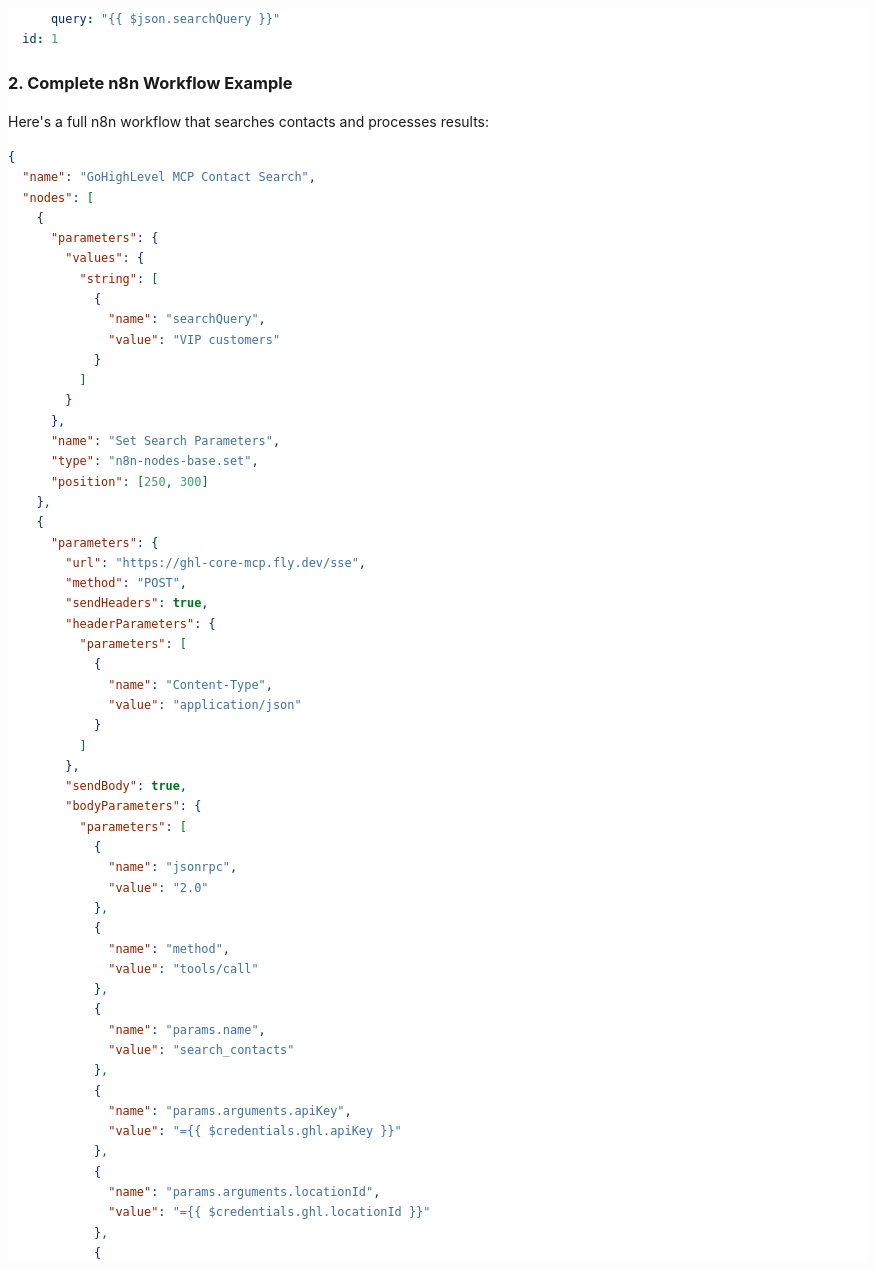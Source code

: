 ```yaml
      query: "{{ $json.searchQuery }}"
  id: 1
```

### **2. Complete n8n Workflow Example**

Here's a full n8n workflow that searches contacts and processes results:

```json
{
  "name": "GoHighLevel MCP Contact Search",
  "nodes": [
    {
      "parameters": {
        "values": {
          "string": [
            {
              "name": "searchQuery",
              "value": "VIP customers"
            }
          ]
        }
      },
      "name": "Set Search Parameters",
      "type": "n8n-nodes-base.set",
      "position": [250, 300]
    },
    {
      "parameters": {
        "url": "https://ghl-core-mcp.fly.dev/sse",
        "method": "POST",
        "sendHeaders": true,
        "headerParameters": {
          "parameters": [
            {
              "name": "Content-Type",
              "value": "application/json"
            }
          ]
        },
        "sendBody": true,
        "bodyParameters": {
          "parameters": [
            {
              "name": "jsonrpc",
              "value": "2.0"
            },
            {
              "name": "method",
              "value": "tools/call"
            },
            {
              "name": "params.name",
              "value": "search_contacts"
            },
            {
              "name": "params.arguments.apiKey",
              "value": "={{ $credentials.ghl.apiKey }}"
            },
            {
              "name": "params.arguments.locationId",
              "value": "={{ $credentials.ghl.locationId }}"
            },
            {
```